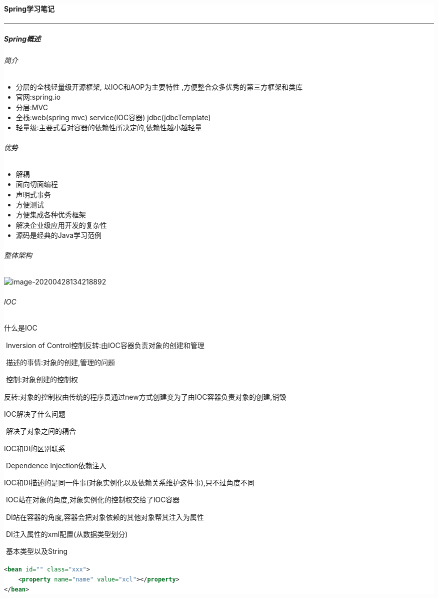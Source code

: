 #### Spring学习笔记

---
##### Spring概述

###### 简介

- 分层的全栈轻量级开源框架, 以IOC和AOP为主要特性 ,方便整合众多优秀的第三方框架和类库
- 官网:spring.io
- 分层:MVC
- 全栈:web(spring mvc) service(IOC容器) jdbc(jdbcTemplate)
- 轻量级:主要式看对容器的依赖性所决定的,依赖性越小越轻量

###### 优势

- 解耦
- 面向切面编程
- 声明式事务
- 方便测试
- 方便集成各种优秀框架
- 解决企业级应用开发的复杂性
- 源码是经典的Java学习范例

###### 整体架构

![image-20200428134218892](C:\Users\x1850\AppData\Roaming\Typora\typora-user-images\image-20200428134218892.png)

###### IOC

什么是IOC

​	Inversion of Control控制反转:由IOC容器负责对象的创建和管理

​	描述的事情:对象的创建,管理的问题

​	控制:对象创建的控制权

​	反转:对象的控制权由传统的程序员通过new方式创建变为了由IOC容器负责对象的创建,销毁

IOC解决了什么问题

​	解决了对象之间的耦合

IOC和DI的区别联系

​	Dependence Injection依赖注入

​	IOC和DI描述的是同一件事(对象实例化以及依赖关系维护这件事),只不过角度不同

​	IOC站在对象的角度,对象实例化的控制权交给了IOC容器

​	DI站在容器的角度,容器会把对象依赖的其他对象帮其注入为属性

​	DI注入属性的xml配置(从数据类型划分)

​	基本类型以及String	

```xml
<bean id="" class="xxx">
    <property name="name" value="xcl"></property>
</bean>
```
